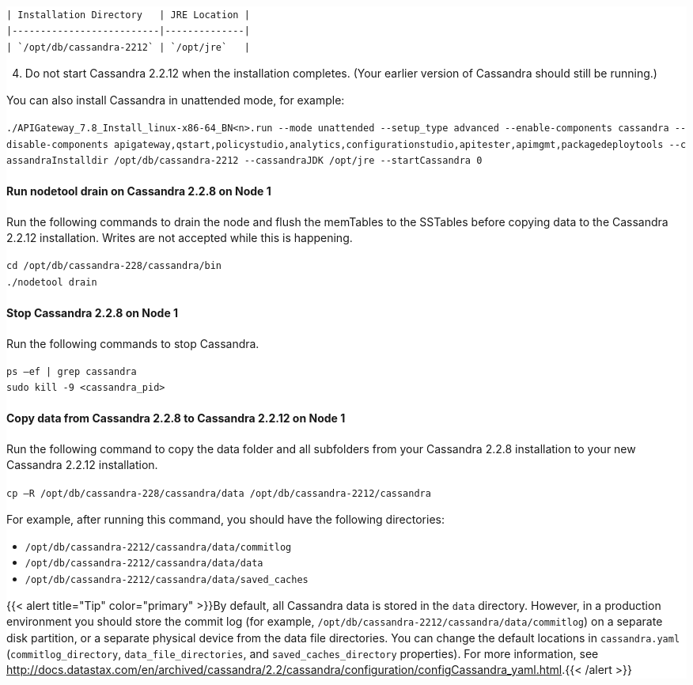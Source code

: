     | Installation Directory   | JRE Location |
    |--------------------------|--------------|
    | `/opt/db/cassandra-2212` | `/opt/jre`   |

4. Do not start Cassandra 2.2.12 when the installation completes. (Your earlier version of Cassandra should still be running.)

You can also install Cassandra in unattended mode, for example:

```
./APIGateway_7.8_Install_linux-x86-64_BN<n>.run --mode unattended --setup_type advanced --enable-components cassandra --disable-components apigateway,qstart,policystudio,analytics,configurationstudio,apitester,apimgmt,packagedeploytools --cassandraInstalldir /opt/db/cassandra-2212 --cassandraJDK /opt/jre --startCassandra 0
```

#### Run nodetool drain on Cassandra 2.2.8 on Node 1

Run the following commands to drain the node and flush the memTables to the SSTables before copying data to the Cassandra 2.2.12 installation. Writes are not accepted while this is happening.

```
cd /opt/db/cassandra-228/cassandra/bin
./nodetool drain
```

#### Stop Cassandra 2.2.8 on Node 1

Run the following commands to stop Cassandra.

```
ps –ef | grep cassandra
sudo kill -9 <cassandra_pid>
```

#### Copy data from Cassandra 2.2.8 to Cassandra 2.2.12 on Node 1

Run the following command to copy the data folder and all subfolders from your Cassandra 2.2.8 installation to your new Cassandra 2.2.12 installation.

```
cp –R /opt/db/cassandra-228/cassandra/data /opt/db/cassandra-2212/cassandra
```

For example, after running this command, you should have the following directories:

* `/opt/db/cassandra-2212/cassandra/data/commitlog`
* `/opt/db/cassandra-2212/cassandra/data/data`
* `/opt/db/cassandra-2212/cassandra/data/saved_caches`

{{< alert title="Tip" color="primary" >}}By default, all Cassandra data is stored in the `data` directory. However, in a production environment you should store the commit log (for example, `/opt/db/cassandra-2212/cassandra/data/commitlog`) on a separate disk partition, or a separate physical device from the data file directories. You can change the default locations in `cassandra.yaml` (`commitlog_directory`, `data_file_directories`, and `saved_caches_directory` properties). For more information, see <http://docs.datastax.com/en/archived/cassandra/2.2/cassandra/configuration/configCassandra_yaml.html>.{{< /alert >}}
